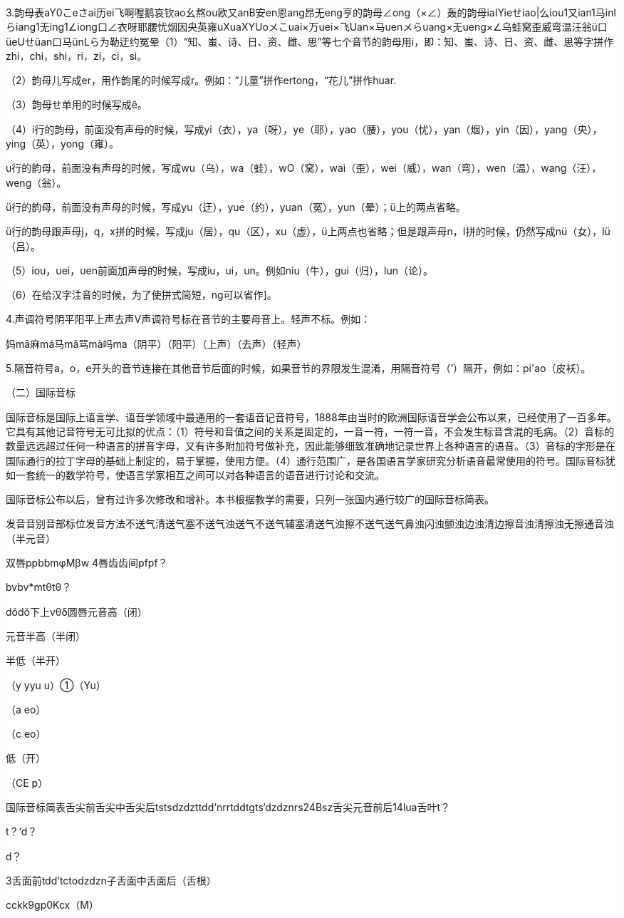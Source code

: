 3.韵母表aY0こeさai历ei飞啊喔鹅哀钦ao幺熬ou欧又anB安en恩ang昂无eng亨的韵母∠ong（×∠）轰的韵母iaIYieせiao|么iou1又ian1马inlらiang1无ing1∠iong口∠衣呀耶腰忧烟因央英雍uXuaXYUoメこuai×万uei×飞Uan×马uenメらuang×无ueng×∠乌蛙窝歪威弯温汪翁ü口üeUせüan口马ünLら为勒迂约冤晕（1）“知、蚩、诗、日、资、雌、思”等七个音节的韵母用i，即：知、蚩、诗、日、资、雌、思等字拼作zhi，chi，shi，ri，zi，ci，si。

（2）韵母儿写成er，用作韵尾的时候写成r。例如：“儿童”拼作ertong，“花儿”拼作huar.

（3）韵母せ单用的时候写成ê。

（4）i行的韵母，前面没有声母的时候，写成yi（衣），ya（呀），ye（耶），yao（腰），you（忧），yan（烟），yin（因），yang（央），ying（英），yong（雍）。

u行的韵母，前面没有声母的时候，写成wu（乌），wa（蛙），wO（窝），wai（歪），wei（威），wan（弯），wen（温），wang（汪），weng（翁）。

ü行的韵母，前面没有声母的时候，写成yu（迂），yue（约），yuan（冤），yun（晕）；ü上的两点省略。

ü行的韵母跟声母j，q，x拼的时候，写成ju（居），qu（区），xu（虚），ü上两点也省略；但是跟声母n，I拼的时候，仍然写成nü（女），lü（吕）。

（5）iou，uei，uen前面加声母的时候，写成iu，ui，un。例如niu（牛），gui（归），lun（论）。

（6）在给汉字注音的时候，为了使拼式简短，ng可以省作]。

4.声调符号阴平阳平上声去声V声调符号标在音节的主要母音上。轻声不标。例如：

妈mā麻má马mǎ骂mà吗ma（阴平）（阳平）（上声）（去声）（轻声）

5.隔音符号a，o，e开头的音节连接在其他音节后面的时候，如果音节的界限发生混淆，用隔音符号（’）隔开，例如：pi'ao（皮袄）。

（二）国际音标

国际音标是国际上语言学、语音学领域中最通用的一套语音记音符号，1888年由当时的欧洲国际语音学会公布以来，已经使用了一百多年。它具有其他记音符号无可比拟的优点：（1）符号和音值之间的关系是固定的，一音一符，一符一音，不会发生标音含混的毛病。（2）音标的数量远远超过任何一种语言的拼音字母，又有许多附加符号做补充，因此能够细致准确地记录世界上各种语言的语音。（3）音标的字形是在国际通行的拉丁字母的基础上制定的，易于掌握，使用方便。（4）通行范围广，是各国语言学家研究分析语音最常使用的符号。国际音标犹如一套统一的数学符号，使语言学家相互之间可以对各种语言的语音进行讨论和交流。

国际音标公布以后，曾有过许多次修改和增补。本书根据教学的需要，只列一张国内通行较广的国际音标简表。

发音音别音部标位发音方法不送气清送气塞不送气浊送气不送气辅塞清送气浊擦不送气送气鼻浊闪浊颤浊边浊清边擦音浊清擦浊无擦通音浊（半元音）

双唇ppbbmφMβw 4唇齿齿间pfpf？

bvbv*mtθtθ？

dǒdǒ下上vθδ圆唇元音高（闭）

元音半高（半闭）

半低（半开）

（y yyu u）①（Yu）

（a eo）

（c eo）

低（开）

（CE p）

国际音标简表舌尖前舌尖中舌尖后tstsdzdzttdd‘nrrtddtgts‘dzdznrs24Bsz舌尖元音前后14lua舌叶t？

t？‘d？

d？

3舌面前tdd‘tctodzdzn子舌面中舌面后（舌根）

cckk9gp0Kcx（M）
